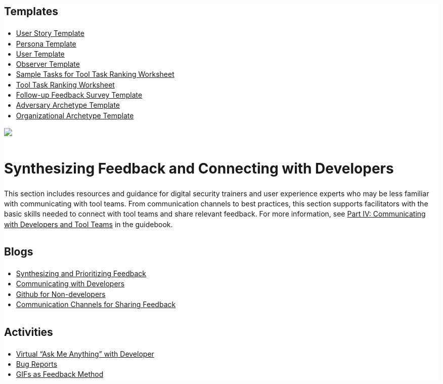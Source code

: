 ## Templates

   - [User Story Template](https://docs.google.com/presentation/d/1OPWNTkxC7fYmk89xOXnTvoD6RnTlG6FJL1xLDuwpaUk/edit?usp=sharing)
   - [Persona Template](https://docs.google.com/presentation/d/1RrpJUUvk9rNO6dZ-8vwa3XwNRfmifPxmyVDRRJB3mvE/edit?usp=sharing)
   - [User Template](https://docs.google.com/presentation/d/1Rs0FTTNZdN2lI2VkSfYvRx-36gVivotJnUthvlc-5hs/edit?usp=sharing)
   - [Observer Template](https://docs.google.com/presentation/d/1_4Iym534aUsHbPFBKOPsH5gwq66v6ezfYTUBlFjux38/edit?usp=sharing)
   - [Sample Tasks for Tool Task Ranking Worksheet](https://drive.google.com/file/d/1bmF9eFwu3TCu2rnJE34HP8NxSnkMixEh/view?usp=sharing)
   - [Tool Task Ranking Worksheet](https://docs.google.com/presentation/d/1YA3TlW1jRoNyQbTuJVXLOE2DQbbRtA66FdKvYQXO2LY/edit?usp=sharing)
   - [Follow-up Feedback Survey Template](https://drive.google.com/file/d/1gOIa_-zRaP4DGKykVsJBDVHK2eqQk1fS/view?usp=sharing)
   - [Adversary Archetype Template](https://docs.google.com/presentation/d/1AuU47OaqfkSOYeR_JREJ0RMapfrNaTTw/edit?usp=drive_web&ouid=103495663830451665658&rtpof=true)
   - [Organizational Archetype Template](https://docs.google.com/presentation/d/1H0bUx-xo0pYYxgsR56W4jnw1zIucsOE_/edit?usp=drive_web&ouid=103495663830451665658&rtpof=true)


<img src="/images/AXIS/line.PNG" style="width: 100%; border: 0;" />


# Synthesizing Feedback and Connecting with Developers
This section includes resources and guidance for digital security trainers and user experience experts who may be less familiar with communicating with tool teams. From communication channels to best practices, this section supports facilitators with the basic skills needed to connect with tool teams and share relevant feedback. For more information, see [Part IV: Communicating with Developers and Tool Teams](https://usable.tools/pdfs/USABLE_UX-Feedback-Collection-Guidebook.pdf#page=44) in the guidebook.

## Blogs

- [Synthesizing and Prioritizing Feedback](https://usable.tools/blog/2020-08-14-prioritizingfeedback/)
- [Communicating with Developers](https://usable.tools/blog/2019-10-04-guidebook-communicating-with-developers/)
- [Github for Non-developers](https://usable.tools/blog/2019-10-04-guidebook-github/)
- [Communication Channels for Sharing Feedback](https://usable.tools/blog/2019-10-04-guidebook-comms-channels/)

## Activities

- [Virtual “Ask Me Anything” with Developer](https://usable.tools/pdfs/USABLE_UX-Feedback-Collection-Guidebook.pdf#page=44)
- [Bug Reports](https://usable.tools/pdfs/USABLE_UX-Feedback-Collection-Guidebook.pdf#page=49)
- [GIFs as Feedback Method](https://usable.tools/pdfs/USABLE_UX-Feedback-Collection-Guidebook.pdf#page=50)

